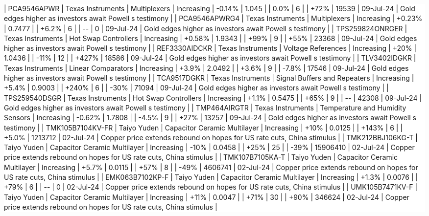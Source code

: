 | PCA9546APWR              | Texas Instruments                     | Multiplexers                                    | Increasing | -0.14%            | 1.045         |                | 0.0%                  | 6                 |                | +72%                  | 19539             | 09-Jul-24        | Gold edges higher as investors await Powell s testimony                                                                                           |
| PCA9546APWRG4            | Texas Instruments                     | Multiplexers                                    | Increasing | +0.23%            | 0.7477        |                | +6.2%                 | 6                 |                | --                    | 0                 | 09-Jul-24        | Gold edges higher as investors await Powell s testimony                                                                                           |
| TPS259824ONRGER          | Texas Instruments                     | Hot Swap Controllers                            | Increasing | +0.58%            | 1.9343        |                | +99%                  | 9                 |                | +55%                  | 23368             | 09-Jul-24        | Gold edges higher as investors await Powell s testimony                                                                                           |
| REF3330AIDCKR            | Texas Instruments                     | Voltage References                              | Increasing | +20%              | 1.0436        |                | -11%                  | 12                |                | +427%                 | 18586             | 09-Jul-24        | Gold edges higher as investors await Powell s testimony                                                                                           |
| TLV3402IDGKR             | Texas Instruments                     | Linear Comparators                              | Increasing | +3.9%             | 2.0492        |                | +3.6%                 | 9                 |                | -7.8%                 | 17546             | 09-Jul-24        | Gold edges higher as investors await Powell s testimony                                                                                           |
| TCA9517DGKR              | Texas Instruments                     | Signal Buffers and Repeaters                    | Increasing | +5.4%             | 0.9003        |                | +240%                 | 6                 |                | -30%                  | 71094             | 09-Jul-24        | Gold edges higher as investors await Powell s testimony                                                                                           |
| TPS259540DSGR            | Texas Instruments                     | Hot Swap Controllers                            | Increasing | +1.1%             | 0.5475        |                | +65%                  | 9                 |                | --                    | 42308             | 09-Jul-24        | Gold edges higher as investors await Powell s testimony                                                                                           |
| TMP464AIRGTR             | Texas Instruments                     | Temperature and Humidity Sensors                | Increasing | -0.62%            | 1.7808        |                | -4.5%                 | 9                 |                | +27%                  | 13257             | 09-Jul-24        | Gold edges higher as investors await Powell s testimony                                                                                           |
| TMK105B7104KV-FR         | Taiyo Yuden                           | Capacitor Ceramic Multilayer                    | Increasing | +10%              | 0.0125        |                | +143%                 | 6                 |                | +5.0%                 | 1213712           | 02-Jul-24        | Copper price extends rebound on hopes for US rate cuts, China stimulus                                                                            |
| TMK212BBJ106KG-T         | Taiyo Yuden                           | Capacitor Ceramic Multilayer                    | Increasing | -10%              | 0.0458        |                | +25%                  | 25                |                | -39%                  | 15906410          | 02-Jul-24        | Copper price extends rebound on hopes for US rate cuts, China stimulus                                                                            |
| TMK107B7105KA-T          | Taiyo Yuden                           | Capacitor Ceramic Multilayer                    | Increasing | +5.7%             | 0.0115        |                | +57%                  | 8                 |                | -49%                  | 4606741           | 02-Jul-24        | Copper price extends rebound on hopes for US rate cuts, China stimulus                                                                            |
| EMK063B7102KP-F          | Taiyo Yuden                           | Capacitor Ceramic Multilayer                    | Increasing | +1.3%             | 0.0076        |                | +79%                  | 6                 |                | --                    | 0                 | 02-Jul-24        | Copper price extends rebound on hopes for US rate cuts, China stimulus                                                                            |
| UMK105B7471KV-F          | Taiyo Yuden                           | Capacitor Ceramic Multilayer                    | Increasing | +11%              | 0.0047        |                | +71%                  | 30                |                | +90%                  | 346624            | 02-Jul-24        | Copper price extends rebound on hopes for US rate cuts, China stimulus                                                                            |